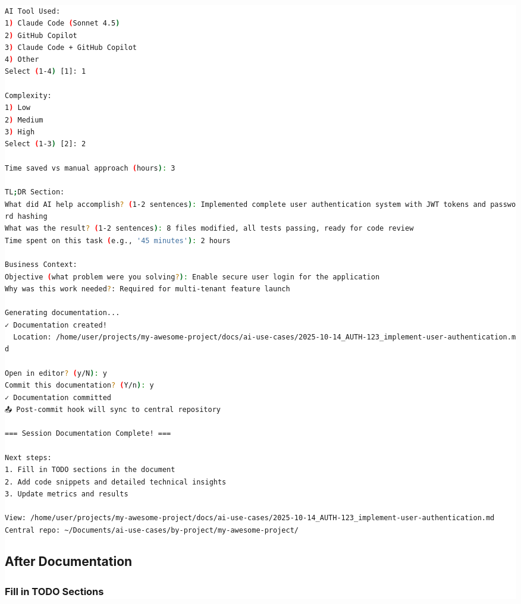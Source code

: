 ```bash
AI Tool Used:
1) Claude Code (Sonnet 4.5)
2) GitHub Copilot
3) Claude Code + GitHub Copilot
4) Other
Select (1-4) [1]: 1

Complexity:
1) Low
2) Medium
3) High
Select (1-3) [2]: 2

Time saved vs manual approach (hours): 3

TL;DR Section:
What did AI help accomplish? (1-2 sentences): Implemented complete user authentication system with JWT tokens and password hashing
What was the result? (1-2 sentences): 8 files modified, all tests passing, ready for code review
Time spent on this task (e.g., '45 minutes'): 2 hours

Business Context:
Objective (what problem were you solving?): Enable secure user login for the application
Why was this work needed?: Required for multi-tenant feature launch

Generating documentation...
✓ Documentation created!
  Location: /home/user/projects/my-awesome-project/docs/ai-use-cases/2025-10-14_AUTH-123_implement-user-authentication.md

Open in editor? (y/N): y
Commit this documentation? (Y/n): y
✓ Documentation committed
📤 Post-commit hook will sync to central repository

=== Session Documentation Complete! ===

Next steps:
1. Fill in TODO sections in the document
2. Add code snippets and detailed technical insights
3. Update metrics and results

View: /home/user/projects/my-awesome-project/docs/ai-use-cases/2025-10-14_AUTH-123_implement-user-authentication.md
Central repo: ~/Documents/ai-use-cases/by-project/my-awesome-project/
```

## After Documentation

### Fill in TODO Sections
